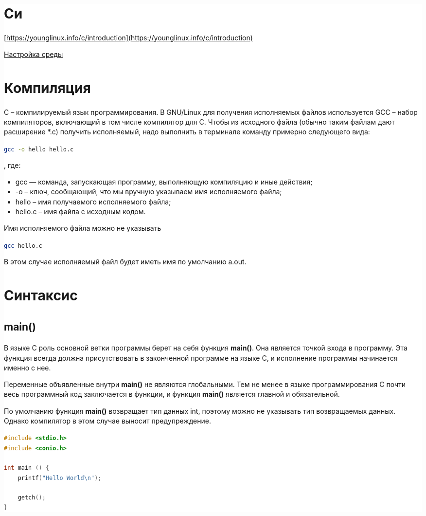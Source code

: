 # Си

[https://younglinux.info/c/introduction](https://younglinux.info/c/introduction)

[Настройка среды](%D0%A1%D0%B8/%D0%9D%D0%B0%D1%81%D1%82%D1%80%D0%BE%D0%B8%CC%86%D0%BA%D0%B0%20%D1%81%D1%80%D0%B5%D0%B4%D1%8B.md)

# Компиляция

C – компилируемый язык программирования. В GNU/Linux для получения исполняемых файлов используется GCC – набор компиляторов, включающий в том числе компилятор для C. Чтобы из исходного файла (обычно таким  файлам дают расширение *.с) получить исполняемый, надо выполнить в терминале команду примерно следующего вида:

```bash
gcc -o hello hello.c
```

, где:

- gcc — команда, запускающая программу, выполняющую компиляцию и иные действия;
- -o – ключ, сообщающий, что мы вручную указываем имя исполняемого файла;
- hello – имя получаемого исполняемого файла;
- hello.c – имя файла с исходным кодом.

Имя исполняемого файла можно не указывать

```bash
gcc hello.c
```

В этом случае исполняемый файл будет иметь имя по умолчанию a.out.

# Синтаксис

## **main()**

В языке C роль основной ветки программы берет на себя функция **main()**. Она является точкой входа в программу. Эта функция всегда должна присутствовать в законченной программе на языке C, и исполнение программы начинается именно с нее. 

Переменные объявленные внутри **main()** не являются глобальными. Тем не менее в языке программирования C почти весь программный код заключается в функции, и функция **main()** является главной и обязательной.

По умолчанию функция **main()** возвращает тип данных int, поэтому можно не указывать тип возвращаемых данных. Однако компилятор в этом случае выносит предупреждение.

```c
#include <stdio.h>
#include <conio.h>
 
int main () {
    printf("Hello World\n");
 
    getch();
}
```
